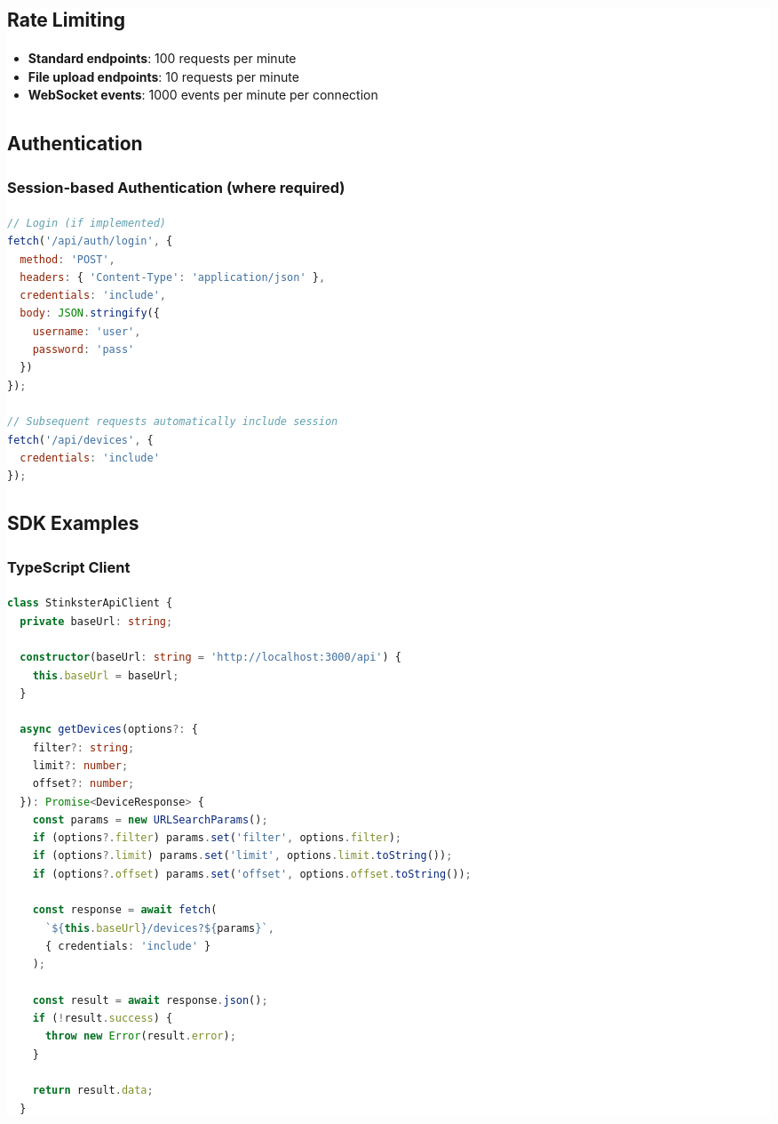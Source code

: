 ## Rate Limiting

- **Standard endpoints**: 100 requests per minute
- **File upload endpoints**: 10 requests per minute
- **WebSocket events**: 1000 events per minute per connection

## Authentication

### Session-based Authentication (where required)

```javascript
// Login (if implemented)
fetch('/api/auth/login', {
  method: 'POST',
  headers: { 'Content-Type': 'application/json' },
  credentials: 'include',
  body: JSON.stringify({
    username: 'user',
    password: 'pass'
  })
});

// Subsequent requests automatically include session
fetch('/api/devices', {
  credentials: 'include'
});
```

## SDK Examples

### TypeScript Client

```typescript
class StinksterApiClient {
  private baseUrl: string;

  constructor(baseUrl: string = 'http://localhost:3000/api') {
    this.baseUrl = baseUrl;
  }

  async getDevices(options?: {
    filter?: string;
    limit?: number;
    offset?: number;
  }): Promise<DeviceResponse> {
    const params = new URLSearchParams();
    if (options?.filter) params.set('filter', options.filter);
    if (options?.limit) params.set('limit', options.limit.toString());
    if (options?.offset) params.set('offset', options.offset.toString());

    const response = await fetch(
      `${this.baseUrl}/devices?${params}`,
      { credentials: 'include' }
    );
    
    const result = await response.json();
    if (!result.success) {
      throw new Error(result.error);
    }
    
    return result.data;
  }

```
